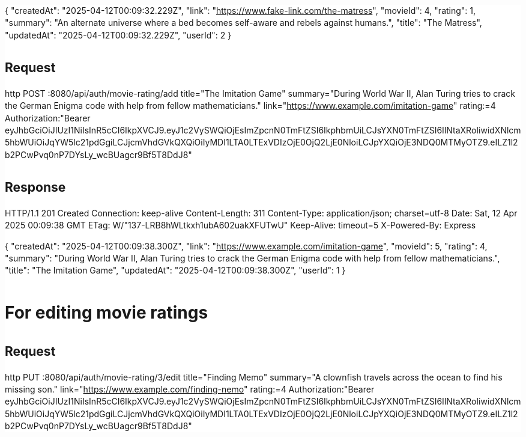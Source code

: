 {
    "createdAt": "2025-04-12T00:09:32.229Z",
    "link": "https://www.fake-link.com/the-matress",
    "movieId": 4,
    "rating": 1,
    "summary": "An alternate universe where a bed becomes self-aware and rebels against humans.",
    "title": "The Matress",
    "updatedAt": "2025-04-12T00:09:32.229Z",
    "userId": 2
}


## Request
http POST :8080/api/auth/movie-rating/add title="The Imitation Game" summary="During World War II, Alan Turing tries to crack the German Enigma code with help from fellow mathematicians." link="https://www.example.com/imitation-game" rating:=4 Authorization:"Bearer eyJhbGciOiJIUzI1NiIsInR5cCI6IkpXVCJ9.eyJ1c2VySWQiOjEsImZpcnN0TmFtZSI6IkphbmUiLCJsYXN0TmFtZSI6IlNtaXRoIiwidXNlcm5hbWUiOiJqYW5lc21pdGgiLCJjcmVhdGVkQXQiOiIyMDI1LTA0LTExVDIzOjE0OjQ2LjE0NloiLCJpYXQiOjE3NDQ0MTMyOTZ9.eILZ1l2b2PCwPvq0nP7DYsLy_wcBUagcr9Bf5T8DdJ8" 

## Response
HTTP/1.1 201 Created
Connection: keep-alive
Content-Length: 311
Content-Type: application/json; charset=utf-8
Date: Sat, 12 Apr 2025 00:09:38 GMT
ETag: W/"137-LRB8hWLtkxh1ubA602uakXFUTwU"
Keep-Alive: timeout=5
X-Powered-By: Express

{
    "createdAt": "2025-04-12T00:09:38.300Z",
    "link": "https://www.example.com/imitation-game",
    "movieId": 5,
    "rating": 4,
    "summary": "During World War II, Alan Turing tries to crack the German Enigma code with help from fellow mathematicians.",
    "title": "The Imitation Game",
    "updatedAt": "2025-04-12T00:09:38.300Z",
    "userId": 1
}




# For editing movie ratings

## Request
http PUT :8080/api/auth/movie-rating/3/edit title="Finding Memo" summary="A clownfish travels across the ocean to find his missing son." link="https://www.example.com/finding-nemo" rating:=4 Authorization:"Bearer eyJhbGciOiJIUzI1NiIsInR5cCI6IkpXVCJ9.eyJ1c2VySWQiOjEsImZpcnN0TmFtZSI6IkphbmUiLCJsYXN0TmFtZSI6IlNtaXRoIiwidXNlcm5hbWUiOiJqYW5lc21pdGgiLCJjcmVhdGVkQXQiOiIyMDI1LTA0LTExVDIzOjE0OjQ2LjE0NloiLCJpYXQiOjE3NDQ0MTMyOTZ9.eILZ1l2b2PCwPvq0nP7DYsLy_wcBUagcr9Bf5T8DdJ8"

